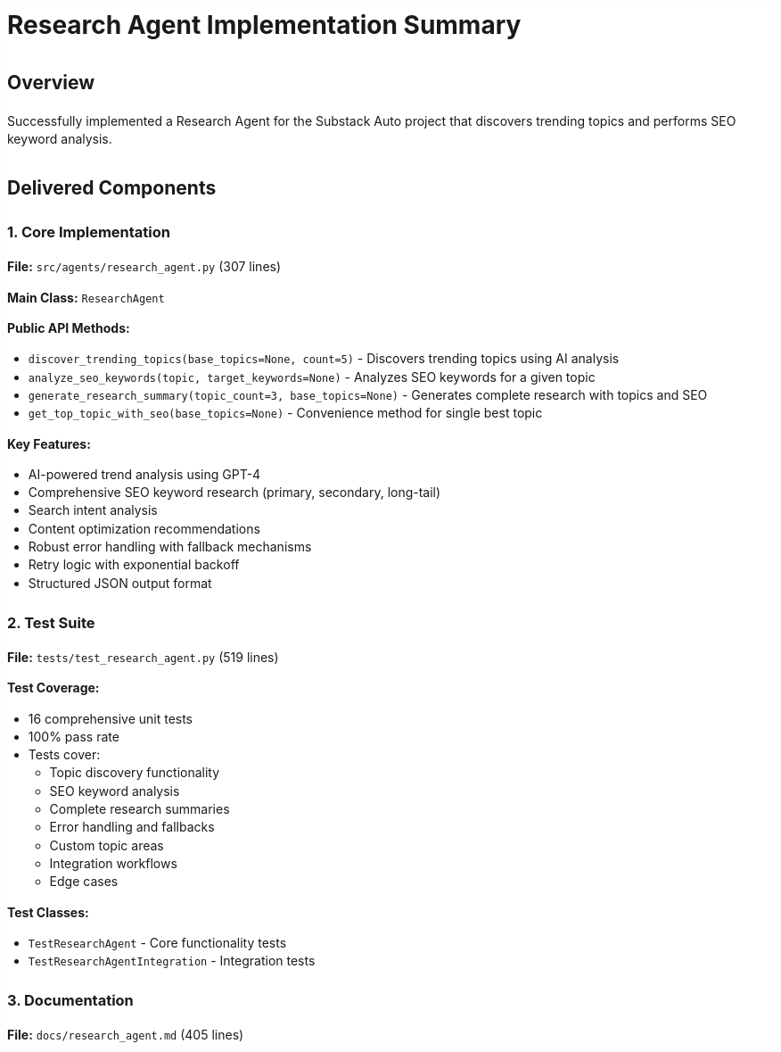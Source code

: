# Research Agent Implementation Summary

## Overview
Successfully implemented a Research Agent for the Substack Auto project that discovers trending topics and performs SEO keyword analysis.

## Delivered Components

### 1. Core Implementation
**File:** `src/agents/research_agent.py` (307 lines)

**Main Class:** `ResearchAgent`

**Public API Methods:**
- `discover_trending_topics(base_topics=None, count=5)` - Discovers trending topics using AI analysis
- `analyze_seo_keywords(topic, target_keywords=None)` - Analyzes SEO keywords for a given topic
- `generate_research_summary(topic_count=3, base_topics=None)` - Generates complete research with topics and SEO
- `get_top_topic_with_seo(base_topics=None)` - Convenience method for single best topic

**Key Features:**
- AI-powered trend analysis using GPT-4
- Comprehensive SEO keyword research (primary, secondary, long-tail)
- Search intent analysis
- Content optimization recommendations
- Robust error handling with fallback mechanisms
- Retry logic with exponential backoff
- Structured JSON output format

### 2. Test Suite
**File:** `tests/test_research_agent.py` (519 lines)

**Test Coverage:**
- 16 comprehensive unit tests
- 100% pass rate
- Tests cover:
  - Topic discovery functionality
  - SEO keyword analysis
  - Complete research summaries
  - Error handling and fallbacks
  - Custom topic areas
  - Integration workflows
  - Edge cases

**Test Classes:**
- `TestResearchAgent` - Core functionality tests
- `TestResearchAgentIntegration` - Integration tests

### 3. Documentation
**File:** `docs/research_agent.md` (405 lines)
